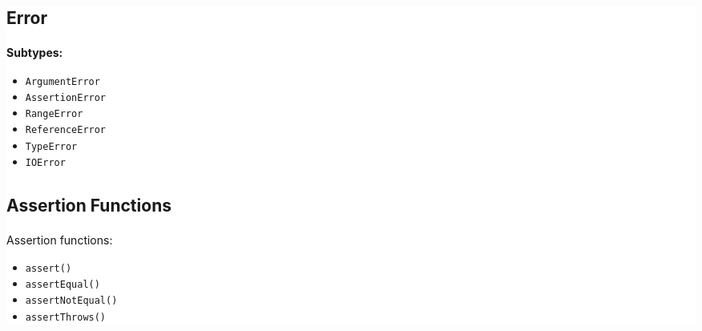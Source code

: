 ## Error

**Subtypes:**

- `ArgumentError`
- `AssertionError`
- `RangeError`
- `ReferenceError`
- `TypeError`
- `IOError`

## Assertion Functions

Assertion functions:

- `assert()`
- `assertEqual()`
- `assertNotEqual()`
- `assertThrows()`